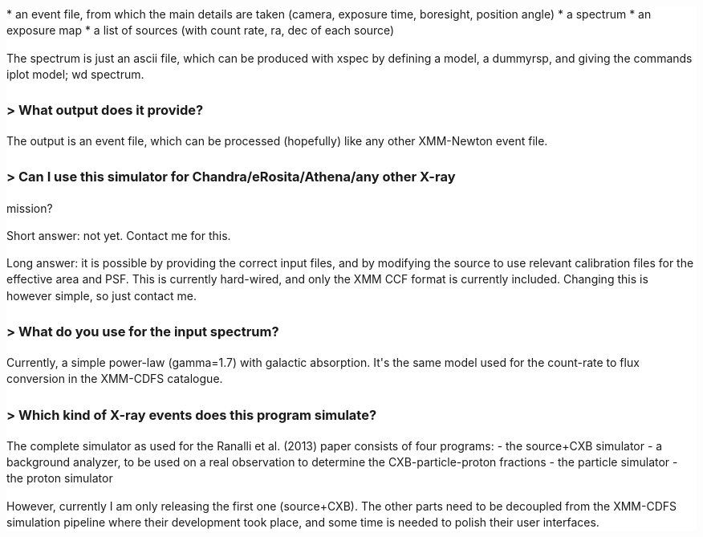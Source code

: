 \* an event file, from which the main details are taken (camera,
exposure time, boresight, position angle)
\* a spectrum
\* an exposure map
\* a list of sources (with count rate, ra, dec of each source)

The spectrum is just an ascii file, which can be produced with xspec
by defining a model, a dummyrsp, and giving the commands iplot model;
wd spectrum.



### \> What output does it provide?

The output is an event file, which can be processed (hopefully) like
any other XMM-Newton event file.



### \> Can I use this simulator for Chandra/eRosita/Athena/any other X-ray
  mission?

Short answer: not yet. Contact me for this.

Long answer: it is possible by providing the correct input files, and
by modifying the source to use relevant calibration files for the
effective area and PSF. This is currently hard-wired, and only the XMM
CCF format is currently included. Changing this is however simple, so
just contact me.



### \> What do you use for the input spectrum?

Currently, a simple power-law (gamma=1.7) with galactic
absorption. It's the same model used for the count-rate to flux
conversion in the XMM-CDFS catalogue.



### \> Which kind of X-ray events does this program simulate?

The complete simulator as used for the Ranalli et al. (2013) paper
consists of four programs:
\- the source+CXB simulator
\- a background analyzer, to be used on a real observation to determine
the CXB-particle-proton fractions
\- the particle simulator
\- the proton simulator

However, currently I am only releasing the first one (source+CXB). The
other parts need to be decoupled from the XMM-CDFS simulation pipeline
where their development took place, and some time is needed to polish
their user interfaces. 
